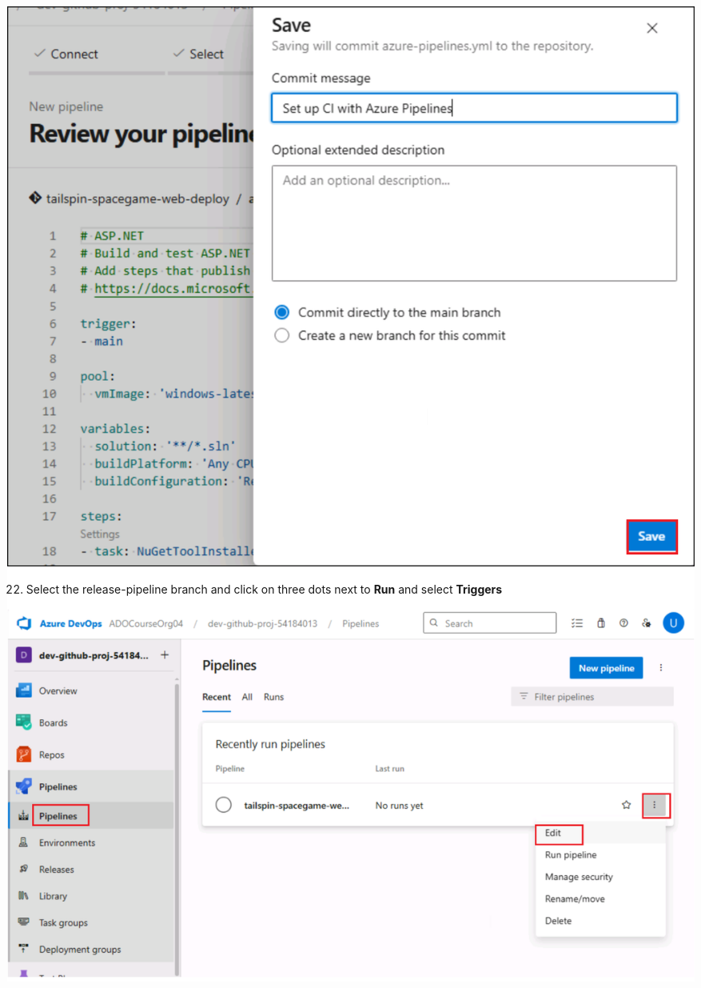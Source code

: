 ![](./media/image89.png)

22. Select the release-pipeline branch and click on three dots next to
    **Run** and select **Triggers**

![](./media/image90.png)